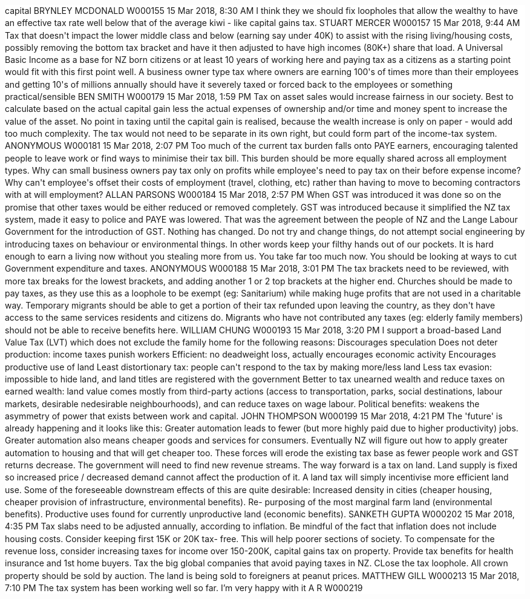 capital BRYNLEY MCDONALD W000155 15 Mar 2018, 8:30 AM I think they we should fix loopholes that allow the wealthy to have an effective tax rate well below that of the average kiwi - like capital gains tax. STUART MERCER W000157 15 Mar 2018, 9:44 AM Tax that doesn't impact the lower middle class and below (earning say under 40K) to assist with the rising living/housing costs, possibly removing the bottom tax bracket and have it then adjusted to have high incomes (80K+) share that load. A Universal Basic Income as a base for NZ born citizens or at least 10 years of working here and paying tax as a citizens as a starting point would fit with this first point well. A business owner type tax where owners are earning 100's of times more than their employees and getting 10's of millions annually should have it severely taxed or forced back to the employees or something practical/sensible BEN SMITH W000179 15 Mar 2018, 1:59 PM Tax on asset sales would increase fairness in our society. Best to calculate based on the actual capital gain less the actual expenses of ownership and/or time and money spent to increase the value of the asset. No point in taxing until the capital gain is realised, because the wealth increase is only on paper - would add too much complexity. The tax would not need to be separate in its own right, but could form part of the income-tax system. ANONYMOUS W000181 15 Mar 2018, 2:07 PM Too much of the current tax burden falls onto PAYE earners, encouraging talented people to leave work or find ways to minimise their tax bill. This burden should be more equally shared across all employment types. Why can small business owners pay tax only on profits while employee's need to pay tax on their before expense income? Why can't employee's offset their costs of employment (travel, clothing, etc) rather than having to move to becoming contractors with at will employment? ALLAN PARSONS W000184 15 Mar 2018, 2:57 PM When GST was introduced it was done so on the promise that other taxes would be either reduced or removed completely. GST was introduced because it simplified the NZ tax system, made it easy to police and PAYE was lowered. That was the agreement between the people of NZ and the Lange Labour Government for the introduction of GST. Nothing has changed. Do not try and change things, do not attempt social engineering by introducing taxes on behaviour or environmental things. In other words keep your filthy hands out of our pockets. It is hard enough to earn a living now without you stealing more from us. You take far too much now. You should be looking at ways to cut Government expenditure and taxes. ANONYMOUS W000188 15 Mar 2018, 3:01 PM The tax brackets need to be reviewed, with more tax breaks for the lowest brackets, and adding another 1 or 2 top brackets at the higher end. Churches should be made to pay taxes, as they use this as a loophole to be exempt (eg: Sanitarium) while making huge profits that are not used in a charitable way. Temporary migrants should be able to get a portion of their tax refunded upon leaving the country, as they don't have access to the same services residents and citizens do. Migrants who have not contributed any taxes (eg: elderly family members) should not be able to receive benefits here. WILLIAM CHUNG W000193 15 Mar 2018, 3:20 PM I support a broad-based Land Value Tax (LVT) which does not exclude the family home for the following reasons: Discourages speculation Does not deter production: income taxes punish workers Efficient: no deadweight loss, actually encourages economic activity Encourages productive use of land Least distortionary tax: people can't respond to the tax by making more/less land Less tax evasion: impossible to hide land, and land titles are registered with the government Better to tax unearned wealth and reduce taxes on earned wealth: land value comes mostly from third-party actions (access to transportation, parks, social destinations, labour markets, desirable nedesirable neighbourhoods), and can reduce taxes on wage labour. Political benefits: weakens the asymmetry of power that exists between work and capital. JOHN THOMPSON W000199 15 Mar 2018, 4:21 PM The 'future' is already happening and it looks like this: Greater automation leads to fewer (but more highly paid due to higher productivity) jobs. Greater automation also means cheaper goods and services for consumers. Eventually NZ will figure out how to apply greater automation to housing and that will get cheaper too. These forces will erode the existing tax base as fewer people work and GST returns decrease. The government will need to find new revenue streams. The way forward is a tax on land. Land supply is fixed so increased price / decreased demand cannot affect the production of it. A land tax will simply incentivise more efficient land use. Some of the foreseeable downstream effects of this are quite desirable: Increased density in cities (cheaper housing, cheaper provision of infrastructure, environmental benefits). Re- purposing of the most marginal farm land (environmental benefits). Productive uses found for currently unproductive land (economic benefits). SANKETH GUPTA W000202 15 Mar 2018, 4:35 PM Tax slabs need to be adjusted annually, according to inflation. Be mindful of the fact that inflation does not include housing costs. Consider keeping first 15K or 20K tax- free. This will help poorer sections of society. To compensate for the revenue loss, consider increasing taxes for income over 150-200K, capital gains tax on property. Provide tax benefits for health insurance and 1st home buyers. Tax the big global companies that avoid paying taxes in NZ. CLose the tax loophole. All crown property should be sold by auction. The land is being sold to foreigners at peanut prices. MATTHEW GILL W000213 15 Mar 2018, 7:10 PM The tax system has been working well so far. I’m very happy with it A R W000219